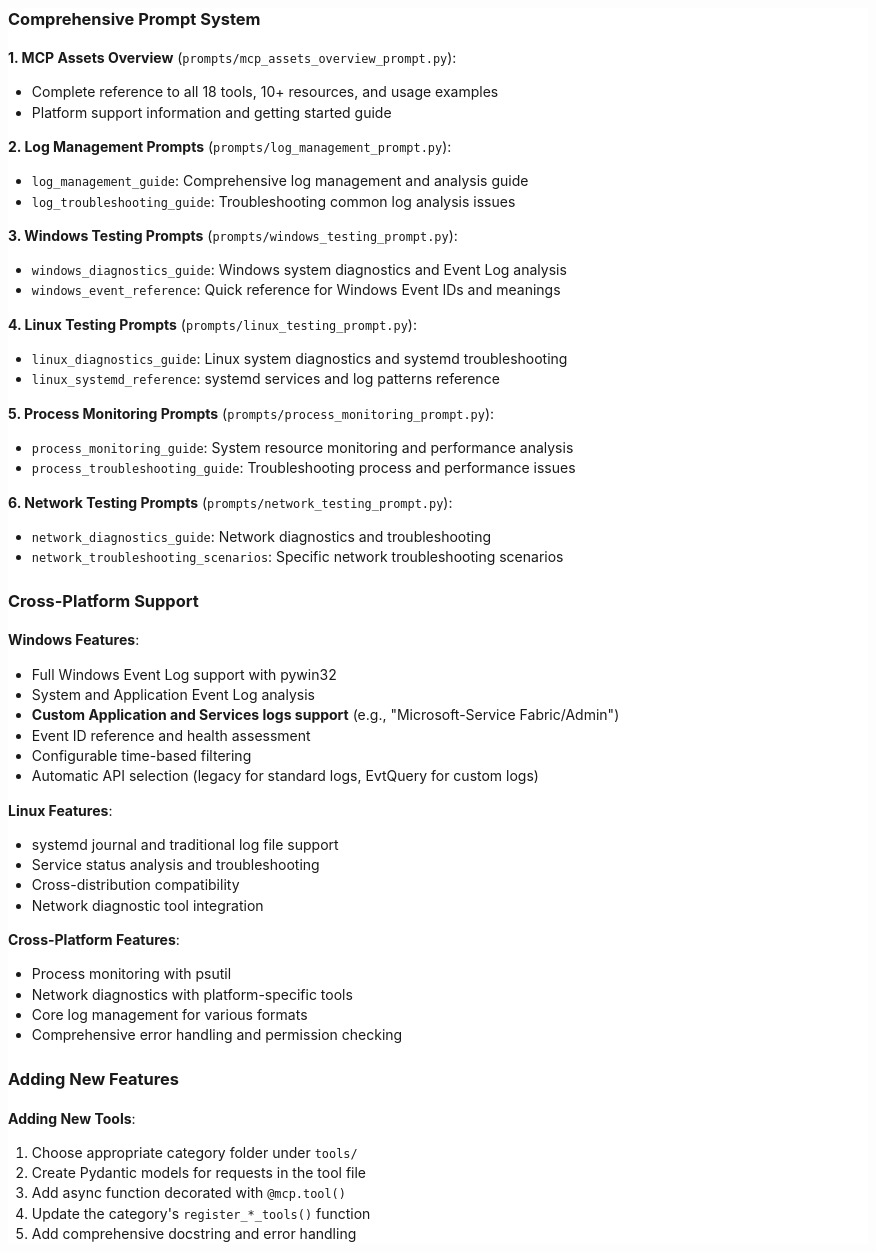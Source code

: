 ### Comprehensive Prompt System

**1. MCP Assets Overview** (`prompts/mcp_assets_overview_prompt.py`):
- Complete reference to all 18 tools, 10+ resources, and usage examples
- Platform support information and getting started guide

**2. Log Management Prompts** (`prompts/log_management_prompt.py`):
- `log_management_guide`: Comprehensive log management and analysis guide
- `log_troubleshooting_guide`: Troubleshooting common log analysis issues

**3. Windows Testing Prompts** (`prompts/windows_testing_prompt.py`):
- `windows_diagnostics_guide`: Windows system diagnostics and Event Log analysis
- `windows_event_reference`: Quick reference for Windows Event IDs and meanings

**4. Linux Testing Prompts** (`prompts/linux_testing_prompt.py`):
- `linux_diagnostics_guide`: Linux system diagnostics and systemd troubleshooting
- `linux_systemd_reference`: systemd services and log patterns reference

**5. Process Monitoring Prompts** (`prompts/process_monitoring_prompt.py`):
- `process_monitoring_guide`: System resource monitoring and performance analysis
- `process_troubleshooting_guide`: Troubleshooting process and performance issues

**6. Network Testing Prompts** (`prompts/network_testing_prompt.py`):
- `network_diagnostics_guide`: Network diagnostics and troubleshooting
- `network_troubleshooting_scenarios`: Specific network troubleshooting scenarios

### Cross-Platform Support

**Windows Features**:
- Full Windows Event Log support with pywin32
- System and Application Event Log analysis
- **Custom Application and Services logs support** (e.g., "Microsoft-Service Fabric/Admin")
- Event ID reference and health assessment  
- Configurable time-based filtering
- Automatic API selection (legacy for standard logs, EvtQuery for custom logs)

**Linux Features**:
- systemd journal and traditional log file support
- Service status analysis and troubleshooting
- Cross-distribution compatibility
- Network diagnostic tool integration

**Cross-Platform Features**:
- Process monitoring with psutil
- Network diagnostics with platform-specific tools
- Core log management for various formats
- Comprehensive error handling and permission checking

### Adding New Features

**Adding New Tools**:
1. Choose appropriate category folder under `tools/`
2. Create Pydantic models for requests in the tool file
3. Add async function decorated with `@mcp.tool()`
4. Update the category's `register_*_tools()` function
5. Add comprehensive docstring and error handling
